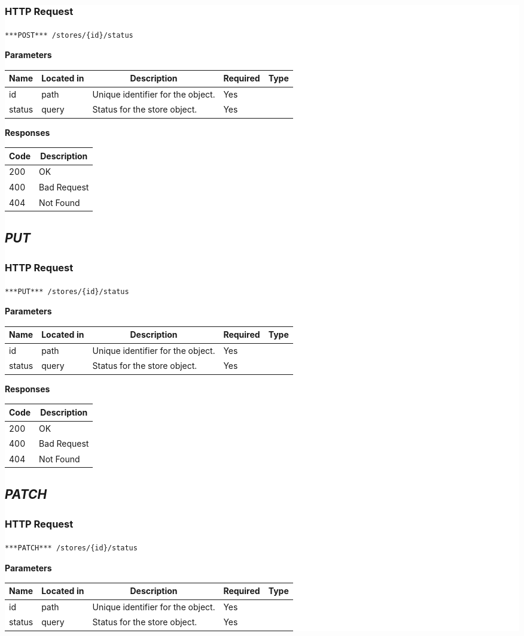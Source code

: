 ### HTTP Request 
`***POST*** /stores/{id}/status` 

**Parameters**

| Name | Located in | Description | Required | Type |
| ---- | ---------- | ----------- | -------- | ---- |
| id | path | Unique identifier for the object. | Yes |  |
| status | query | Status for the store object. | Yes |  |

**Responses**

| Code | Description |
| ---- | ----------- |
| 200 | OK |
| 400 | Bad Request |
| 404 | Not Found |

## ***PUT*** 

### HTTP Request 
`***PUT*** /stores/{id}/status` 

**Parameters**

| Name | Located in | Description | Required | Type |
| ---- | ---------- | ----------- | -------- | ---- |
| id | path | Unique identifier for the object. | Yes |  |
| status | query | Status for the store object. | Yes |  |

**Responses**

| Code | Description |
| ---- | ----------- |
| 200 | OK |
| 400 | Bad Request |
| 404 | Not Found |

## ***PATCH*** 

### HTTP Request 
`***PATCH*** /stores/{id}/status` 

**Parameters**

| Name | Located in | Description | Required | Type |
| ---- | ---------- | ----------- | -------- | ---- |
| id | path | Unique identifier for the object. | Yes |  |
| status | query | Status for the store object. | Yes |  |
